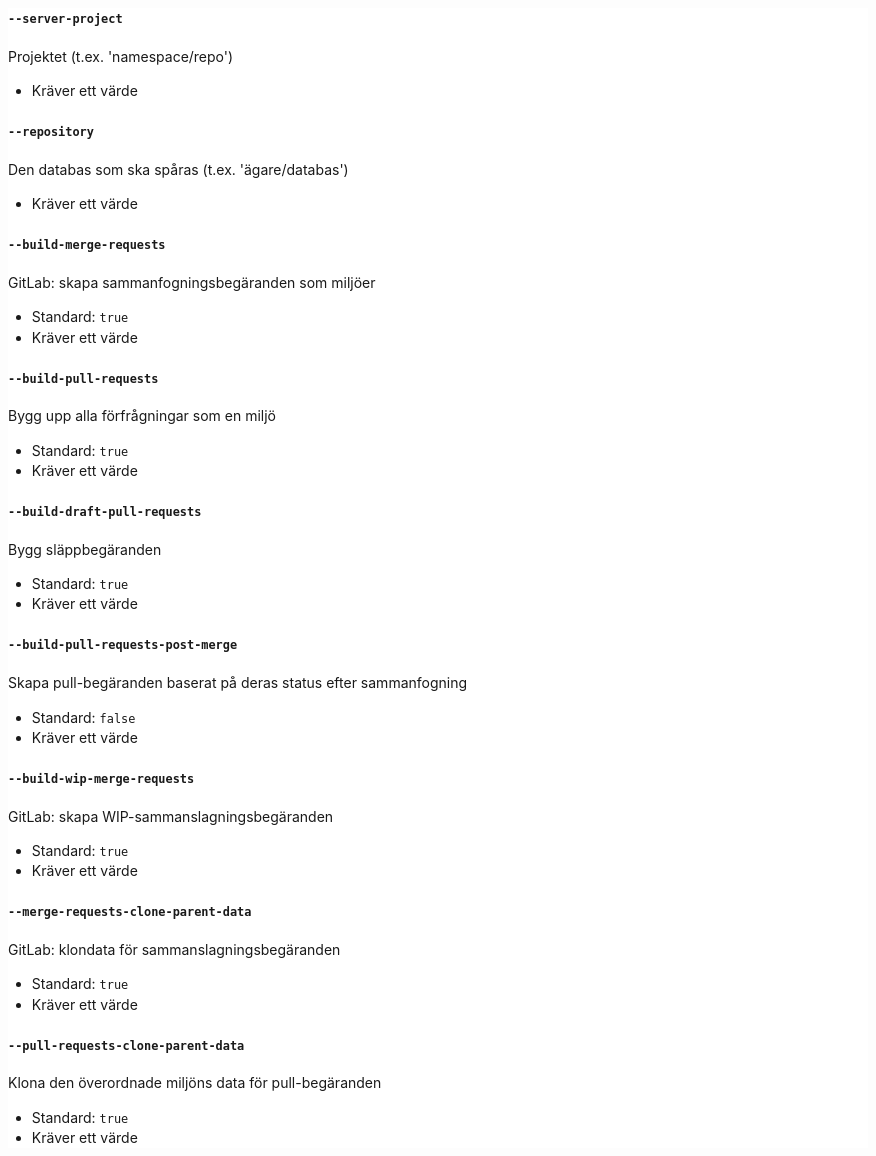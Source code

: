#### `--server-project`

Projektet (t.ex. &#39;namespace/repo&#39;)

- Kräver ett värde

#### `--repository`

Den databas som ska spåras (t.ex. &#39;ägare/databas&#39;)

- Kräver ett värde

#### `--build-merge-requests`

GitLab: skapa sammanfogningsbegäranden som miljöer

- Standard: `true`
- Kräver ett värde

#### `--build-pull-requests`

Bygg upp alla förfrågningar som en miljö

- Standard: `true`
- Kräver ett värde

#### `--build-draft-pull-requests`

Bygg släppbegäranden

- Standard: `true`
- Kräver ett värde

#### `--build-pull-requests-post-merge`

Skapa pull-begäranden baserat på deras status efter sammanfogning

- Standard: `false`
- Kräver ett värde

#### `--build-wip-merge-requests`

GitLab: skapa WIP-sammanslagningsbegäranden

- Standard: `true`
- Kräver ett värde

#### `--merge-requests-clone-parent-data`

GitLab: klondata för sammanslagningsbegäranden

- Standard: `true`
- Kräver ett värde

#### `--pull-requests-clone-parent-data`

Klona den överordnade miljöns data för pull-begäranden

- Standard: `true`
- Kräver ett värde
